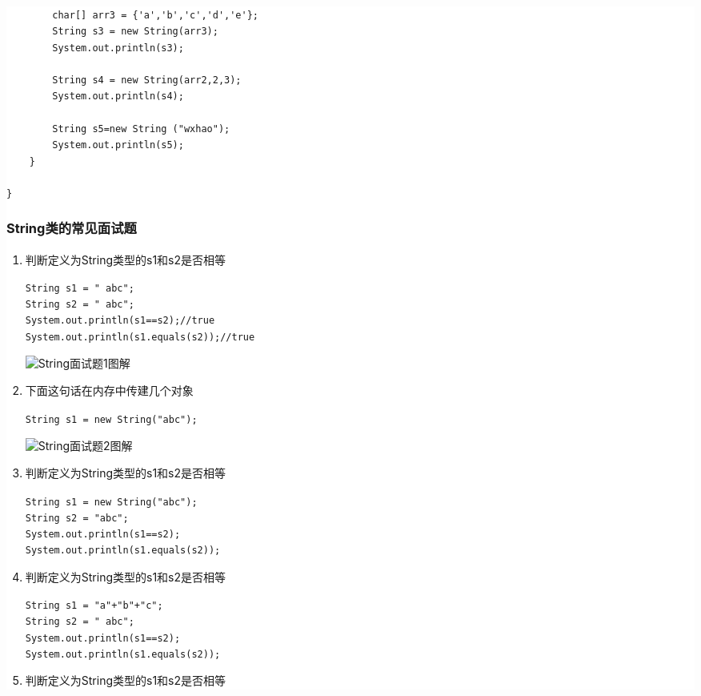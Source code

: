 ```
		char[] arr3 = {'a','b','c','d','e'};
		String s3 = new String(arr3);
		System.out.println(s3);
		
		String s4 = new String(arr2,2,3);
		System.out.println(s4);
		
		String s5=new String ("wxhao");
		System.out.println(s5);
	}

}
```

### String类的常见面试题
1. 判断定义为String类型的s1和s2是否相等
    
    ``` 
    String s1 = " abc";
    String s2 = " abc";
    System.out.println(s1==s2);//true
    System.out.println(s1.equals(s2));//true
    ```
    
    ![String面试题1图解](http://wxhao2.duapp.com/blog/post-in/20130730/strmst1.png)
    
2. 下面这句话在内存中传建几个对象

    ``` 
    String s1 = new String("abc");
    ```
    
    ![String面试题2图解](http://wxhao2.duapp.com/blog/post-in/20130730/strmst2.png)
    
3. 判断定义为String类型的s1和s2是否相等

    ``` 
    String s1 = new String("abc");
    String s2 = "abc";
    System.out.println(s1==s2);
    System.out.println(s1.equals(s2));
    ```
    
4. 判断定义为String类型的s1和s2是否相等

    ``` 
    String s1 = "a"+"b"+"c";
    String s2 = " abc";
    System.out.println(s1==s2);
    System.out.println(s1.equals(s2));
    ```

5. 判断定义为String类型的s1和s2是否相等
